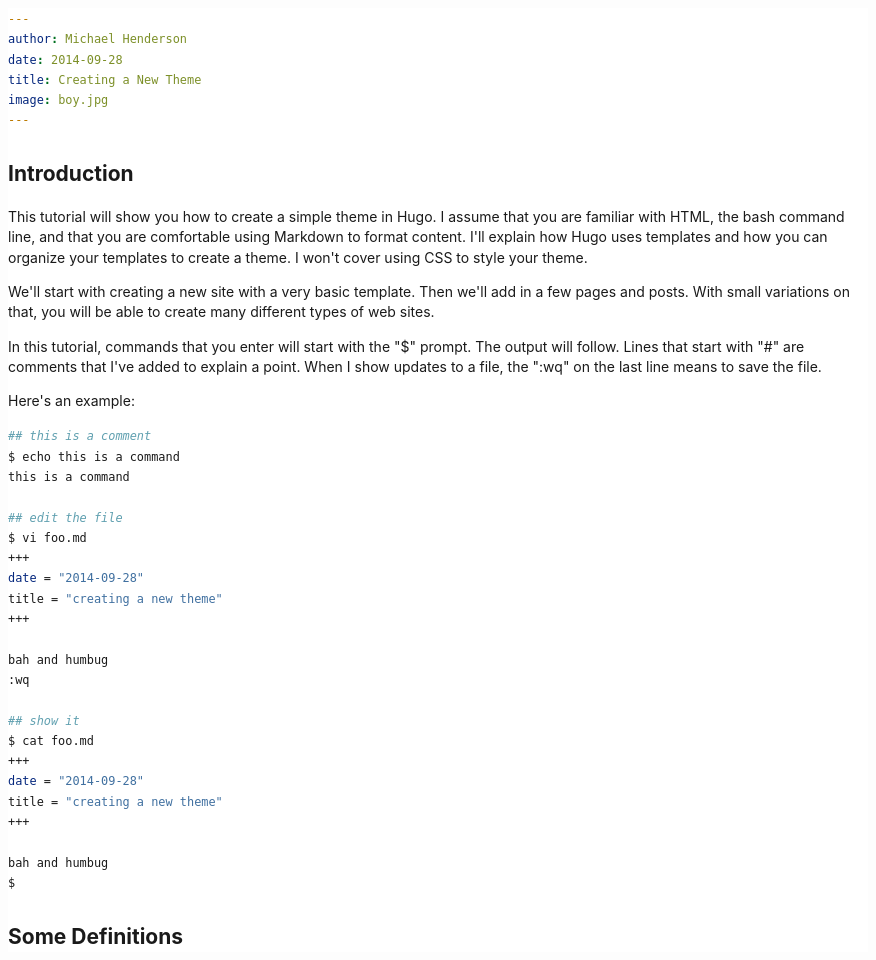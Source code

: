 ```yaml
---
author: Michael Henderson
date: 2014-09-28
title: Creating a New Theme
image: boy.jpg
---
```


## Introduction

This tutorial will show you how to create a simple theme in Hugo. I assume that you are familiar with HTML, the bash command line, and that you are comfortable using Markdown to format content. I'll explain how Hugo uses templates and how you can organize your templates to create a theme. I won't cover using CSS to style your theme.

We'll start with creating a new site with a very basic template. Then we'll add in a few pages and posts. With small variations on that, you will be able to create many different types of web sites.

In this tutorial, commands that you enter will start with the "$" prompt. The output will follow. Lines that start with "#" are comments that I've added to explain a point. When I show updates to a file, the ":wq" on the last line means to save the file.

Here's an example:

```bash
## this is a comment
$ echo this is a command
this is a command

## edit the file
$ vi foo.md
+++
date = "2014-09-28"
title = "creating a new theme"
+++

bah and humbug
:wq

## show it
$ cat foo.md
+++
date = "2014-09-28"
title = "creating a new theme"
+++

bah and humbug
$
```

## Some Definitions
